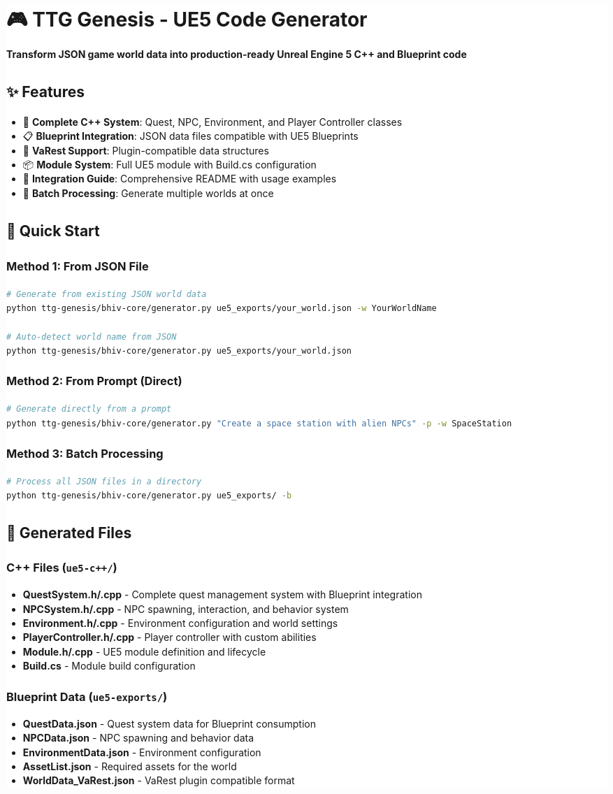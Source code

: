 # 🎮 TTG Genesis - UE5 Code Generator

**Transform JSON game world data into production-ready Unreal Engine 5 C++ and Blueprint code**

## ✨ Features

- 🔧 **Complete C++ System**: Quest, NPC, Environment, and Player Controller classes
- 📋 **Blueprint Integration**: JSON data files compatible with UE5 Blueprints
- 🔌 **VaRest Support**: Plugin-compatible data structures
- 📦 **Module System**: Full UE5 module with Build.cs configuration
- 📖 **Integration Guide**: Comprehensive README with usage examples
- 🚀 **Batch Processing**: Generate multiple worlds at once

## 🚀 Quick Start

### Method 1: From JSON File
```bash
# Generate from existing JSON world data
python ttg-genesis/bhiv-core/generator.py ue5_exports/your_world.json -w YourWorldName

# Auto-detect world name from JSON
python ttg-genesis/bhiv-core/generator.py ue5_exports/your_world.json
```

### Method 2: From Prompt (Direct)
```bash
# Generate directly from a prompt
python ttg-genesis/bhiv-core/generator.py "Create a space station with alien NPCs" -p -w SpaceStation
```

### Method 3: Batch Processing
```bash
# Process all JSON files in a directory
python ttg-genesis/bhiv-core/generator.py ue5_exports/ -b
```

## 📁 Generated Files

### C++ Files (`ue5-c++/`)
- **QuestSystem.h/.cpp** - Complete quest management system with Blueprint integration
- **NPCSystem.h/.cpp** - NPC spawning, interaction, and behavior system
- **Environment.h/.cpp** - Environment configuration and world settings
- **PlayerController.h/.cpp** - Player controller with custom abilities
- **Module.h/.cpp** - UE5 module definition and lifecycle
- **Build.cs** - Module build configuration

### Blueprint Data (`ue5-exports/`)
- **QuestData.json** - Quest system data for Blueprint consumption
- **NPCData.json** - NPC spawning and behavior data
- **EnvironmentData.json** - Environment configuration
- **AssetList.json** - Required assets for the world
- **WorldData_VaRest.json** - VaRest plugin compatible format
